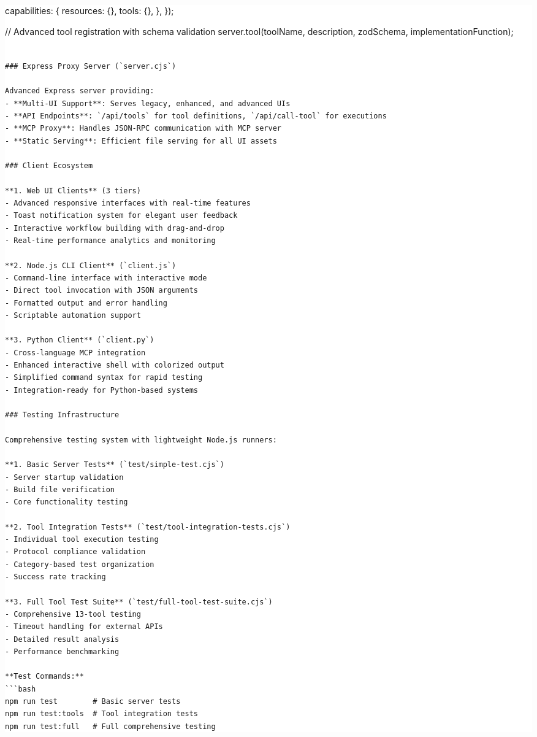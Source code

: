   capabilities: {
    resources: {},
    tools: {},
  },
});

// Advanced tool registration with schema validation
server.tool(toolName, description, zodSchema, implementationFunction);
```

### Express Proxy Server (`server.cjs`)

Advanced Express server providing:
- **Multi-UI Support**: Serves legacy, enhanced, and advanced UIs
- **API Endpoints**: `/api/tools` for tool definitions, `/api/call-tool` for executions
- **MCP Proxy**: Handles JSON-RPC communication with MCP server
- **Static Serving**: Efficient file serving for all UI assets

### Client Ecosystem

**1. Web UI Clients** (3 tiers)
- Advanced responsive interfaces with real-time features
- Toast notification system for elegant user feedback
- Interactive workflow building with drag-and-drop
- Real-time performance analytics and monitoring

**2. Node.js CLI Client** (`client.js`)
- Command-line interface with interactive mode
- Direct tool invocation with JSON arguments
- Formatted output and error handling
- Scriptable automation support

**3. Python Client** (`client.py`)
- Cross-language MCP integration
- Enhanced interactive shell with colorized output
- Simplified command syntax for rapid testing
- Integration-ready for Python-based systems

### Testing Infrastructure

Comprehensive testing system with lightweight Node.js runners:

**1. Basic Server Tests** (`test/simple-test.cjs`)
- Server startup validation
- Build file verification
- Core functionality testing

**2. Tool Integration Tests** (`test/tool-integration-tests.cjs`)
- Individual tool execution testing
- Protocol compliance validation
- Category-based test organization
- Success rate tracking

**3. Full Tool Test Suite** (`test/full-tool-test-suite.cjs`)
- Comprehensive 13-tool testing
- Timeout handling for external APIs
- Detailed result analysis
- Performance benchmarking

**Test Commands:**
```bash
npm run test        # Basic server tests
npm run test:tools  # Tool integration tests  
npm run test:full   # Full comprehensive testing
```